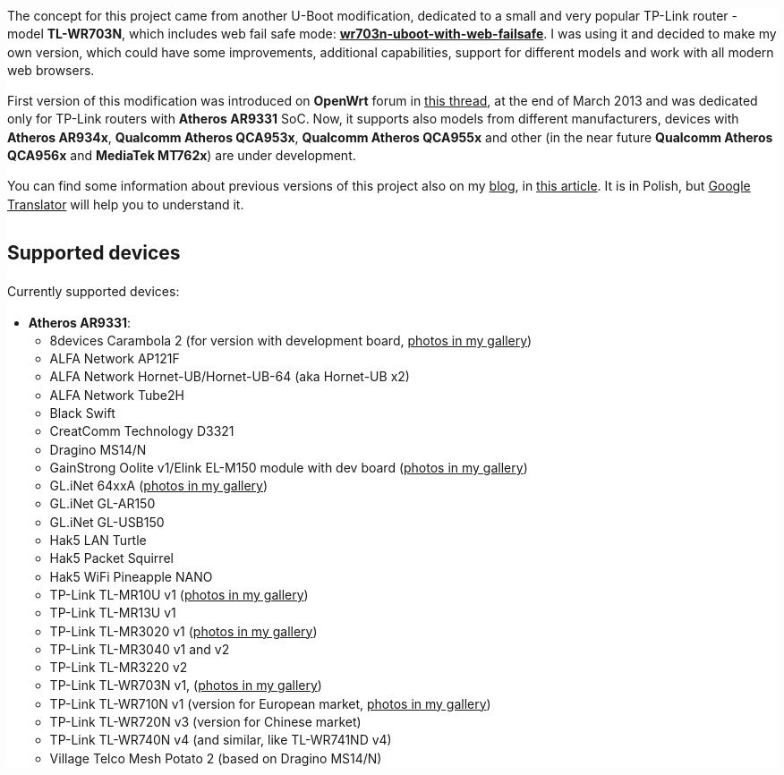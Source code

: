The concept for this project came from another U-Boot modification, dedicated to a small and very popular TP-Link router - model **TL-WR703N**, which includes web fail safe mode: **[wr703n-uboot-with-web-failsafe](http://code.google.com/p/wr703n-uboot-with-web-failsafe/)**. I was using it and decided to make my own version, which could have some improvements, additional capabilities, support for different models and work with all modern web browsers.

First version of this modification was introduced on **OpenWrt** forum in [this thread](https://forum.openwrt.org/viewtopic.php?id=43237), at the end of March 2013 and was dedicated only for TP-Link routers with **Atheros AR9331** SoC. Now, it supports also models from different manufacturers, devices with **Atheros AR934x**, **Qualcomm Atheros QCA953x**, **Qualcomm Atheros QCA955x** and other (in the near future **Qualcomm Atheros QCA956x** and **MediaTek MT762x**) are under development.

You can find some information about previous versions of this project also on my [blog](http://www.tech-blog.pl), in [this article](http://www.tech-blog.pl/2013/03/29/zmodyfikowany-u-boot-dla-routerow-tp-link-z-atheros-ar9331-z-trybem-aktualizacji-oprogramowania-przez-www-i-konsola-sieciowa-netconsole/). It is in Polish, but [Google Translator](http://translate.google.com/translate?hl=pl&sl=pl&tl=en&u=http%3A%2F%2Fwww.tech-blog.pl%2F2013%2F03%2F29%2Fzmodyfikowany-u-boot-dla-routerow-tp-link-z-atheros-ar9331-z-trybem-aktualizacji-oprogramowania-przez-www-i-konsola-sieciowa-netconsole%2F&sandbox=1) will help you to understand it.

Supported devices
-----------------

Currently supported devices:

- **Atheros AR9331**:
  - 8devices Carambola 2 (for version with development board, [photos in my gallery](http://galeria.tech-blog.pl/8devices_Carambola_2/))
  - ALFA Network AP121F
  - ALFA Network Hornet-UB/Hornet-UB-64 (aka Hornet-UB x2)
  - ALFA Network Tube2H
  - Black Swift
  - CreatComm Technology D3321
  - Dragino MS14/N
  - GainStrong Oolite v1/Elink EL-M150 module with dev board ([photos in my gallery](http://galeria.tech-blog.pl/Elink_EL-M150_Development-Board/))
  - GL.iNet 64xxA ([photos in my gallery](http://galeria.tech-blog.pl/GLiNet/))
  - GL.iNet GL-AR150
  - GL.iNet GL-USB150
  - Hak5 LAN Turtle
  - Hak5 Packet Squirrel
  - Hak5 WiFi Pineapple NANO
  - TP-Link TL-MR10U v1 ([photos in my gallery](http://galeria.tech-blog.pl/TP-Link_TL-MR10U/))
  - TP-Link TL-MR13U v1
  - TP-Link TL-MR3020 v1 ([photos in my gallery](http://galeria.tech-blog.pl/TPLINK_TL-MR3020/))
  - TP-Link TL-MR3040 v1 and v2
  - TP-Link TL-MR3220 v2
  - TP-Link TL-WR703N v1, ([photos in my gallery](http://galeria.tech-blog.pl/TPLINK_TL-WR703N/))
  - TP-Link TL-WR710N v1 (version for European market, [photos in my gallery](http://galeria.tech-blog.pl/TP-Link_TL-WR710N-EU/))
  - TP-Link TL-WR720N v3 (version for Chinese market)
  - TP-Link TL-WR740N v4 (and similar, like TL-WR741ND v4)
  - Village Telco Mesh Potato 2 (based on Dragino MS14/N)

